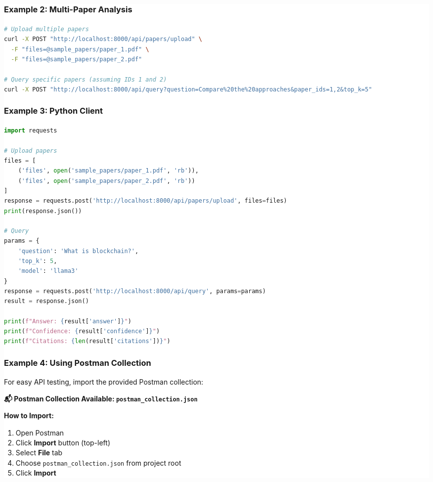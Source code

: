 ### Example 2: Multi-Paper Analysis

```bash
# Upload multiple papers
curl -X POST "http://localhost:8000/api/papers/upload" \
  -F "files=@sample_papers/paper_1.pdf" \
  -F "files=@sample_papers/paper_2.pdf"

# Query specific papers (assuming IDs 1 and 2)
curl -X POST "http://localhost:8000/api/query?question=Compare%20the%20approaches&paper_ids=1,2&top_k=5"
```

### Example 3: Python Client

```python
import requests

# Upload papers
files = [
    ('files', open('sample_papers/paper_1.pdf', 'rb')),
    ('files', open('sample_papers/paper_2.pdf', 'rb'))
]
response = requests.post('http://localhost:8000/api/papers/upload', files=files)
print(response.json())

# Query
params = {
    'question': 'What is blockchain?',
    'top_k': 5,
    'model': 'llama3'
}
response = requests.post('http://localhost:8000/api/query', params=params)
result = response.json()

print(f"Answer: {result['answer']}")
print(f"Confidence: {result['confidence']}")
print(f"Citations: {len(result['citations'])}")
```

### Example 4: Using Postman Collection

For easy API testing, import the provided Postman collection:

**📬 Postman Collection Available: `postman_collection.json`**

**How to Import:**
1. Open Postman
2. Click **Import** button (top-left)
3. Select **File** tab
4. Choose `postman_collection.json` from project root
5. Click **Import**
